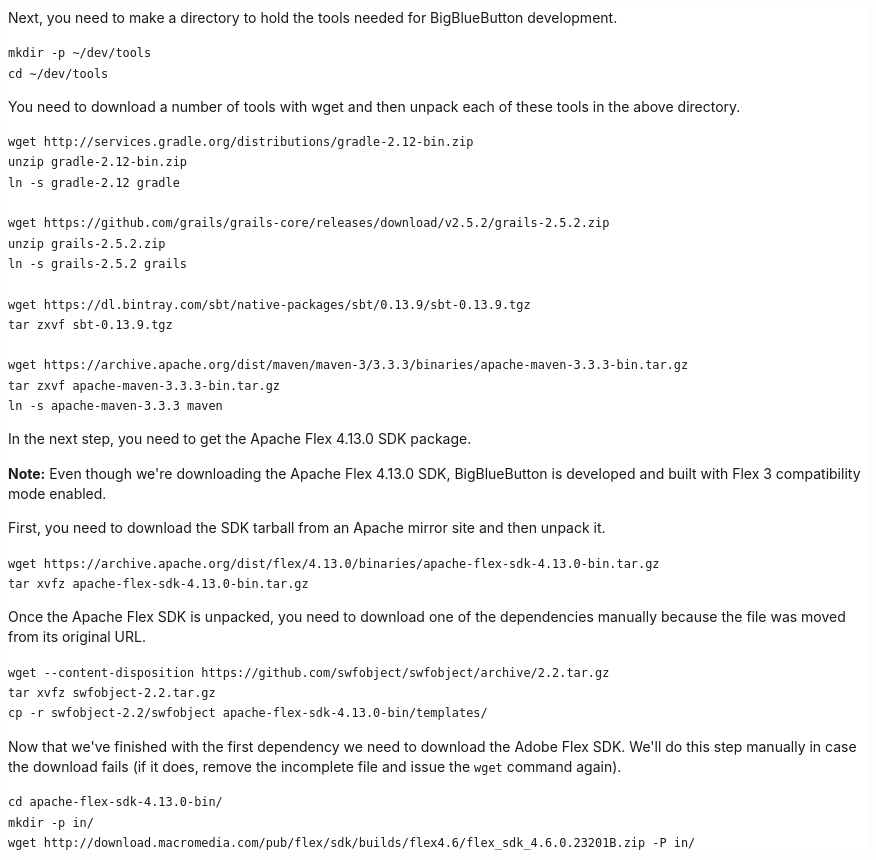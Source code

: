 Next, you need to make a directory to hold the tools needed for BigBlueButton development.

~~~
mkdir -p ~/dev/tools
cd ~/dev/tools
~~~

You need to download a number of tools with wget and then unpack each of these tools in the above directory.

~~~
wget http://services.gradle.org/distributions/gradle-2.12-bin.zip
unzip gradle-2.12-bin.zip
ln -s gradle-2.12 gradle

wget https://github.com/grails/grails-core/releases/download/v2.5.2/grails-2.5.2.zip
unzip grails-2.5.2.zip
ln -s grails-2.5.2 grails

wget https://dl.bintray.com/sbt/native-packages/sbt/0.13.9/sbt-0.13.9.tgz
tar zxvf sbt-0.13.9.tgz

wget https://archive.apache.org/dist/maven/maven-3/3.3.3/binaries/apache-maven-3.3.3-bin.tar.gz
tar zxvf apache-maven-3.3.3-bin.tar.gz
ln -s apache-maven-3.3.3 maven
~~~

In the next step, you need to get the Apache Flex 4.13.0 SDK package. 

**Note:** Even though we're downloading the Apache Flex 4.13.0 SDK, BigBlueButton is developed and built with Flex 3 compatibility mode enabled.

First, you need to download the SDK tarball from an Apache mirror site and then unpack it.

~~~
wget https://archive.apache.org/dist/flex/4.13.0/binaries/apache-flex-sdk-4.13.0-bin.tar.gz
tar xvfz apache-flex-sdk-4.13.0-bin.tar.gz
~~~

Once the Apache Flex SDK is unpacked, you need to download one of the dependencies manually because the file was moved from its original URL.

~~~
wget --content-disposition https://github.com/swfobject/swfobject/archive/2.2.tar.gz
tar xvfz swfobject-2.2.tar.gz
cp -r swfobject-2.2/swfobject apache-flex-sdk-4.13.0-bin/templates/
~~~

Now that we've finished with the first dependency we need to download the Adobe Flex SDK.  We'll do this step manually in case the download fails (if it does, remove the incomplete file and issue the `wget` command again).

~~~
cd apache-flex-sdk-4.13.0-bin/
mkdir -p in/
wget http://download.macromedia.com/pub/flex/sdk/builds/flex4.6/flex_sdk_4.6.0.23201B.zip -P in/
~~~
